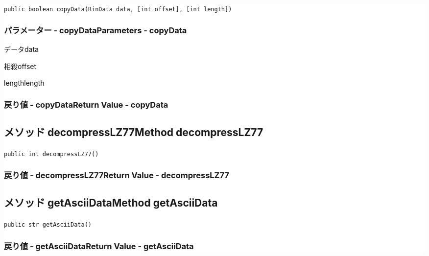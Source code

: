 ```xpp
public boolean copyData(BinData data, [int offset], [int length])
```

### <a name="parameters---copydata"></a><span data-ttu-id="b34da-148">パラメーター - copyData</span><span class="sxs-lookup"><span data-stu-id="b34da-148">Parameters - copyData</span></span>

<span data-ttu-id="b34da-149">データ</span><span class="sxs-lookup"><span data-stu-id="b34da-149">data</span></span>  



<span data-ttu-id="b34da-150">相殺</span><span class="sxs-lookup"><span data-stu-id="b34da-150">offset</span></span>  



<span data-ttu-id="b34da-151">length</span><span class="sxs-lookup"><span data-stu-id="b34da-151">length</span></span>  

### <a name="return-value---copydata"></a><span data-ttu-id="b34da-152">戻り値 - copyData</span><span class="sxs-lookup"><span data-stu-id="b34da-152">Return Value - copyData</span></span>

## <a name="method-decompresslz77"></a><span data-ttu-id="b34da-153">メソッド decompressLZ77</span><span class="sxs-lookup"><span data-stu-id="b34da-153">Method decompressLZ77</span></span>

```xpp
public int decompressLZ77()
```

### <a name="return-value---decompresslz77"></a><span data-ttu-id="b34da-154">戻り値 - decompressLZ77</span><span class="sxs-lookup"><span data-stu-id="b34da-154">Return Value - decompressLZ77</span></span>

## <a name="method-getasciidata"></a><span data-ttu-id="b34da-155">メソッド getAsciiData</span><span class="sxs-lookup"><span data-stu-id="b34da-155">Method getAsciiData</span></span>

```xpp
public str getAsciiData()
```

### <a name="return-value---getasciidata"></a><span data-ttu-id="b34da-156">戻り値 - getAsciiData</span><span class="sxs-lookup"><span data-stu-id="b34da-156">Return Value - getAsciiData</span></span>
